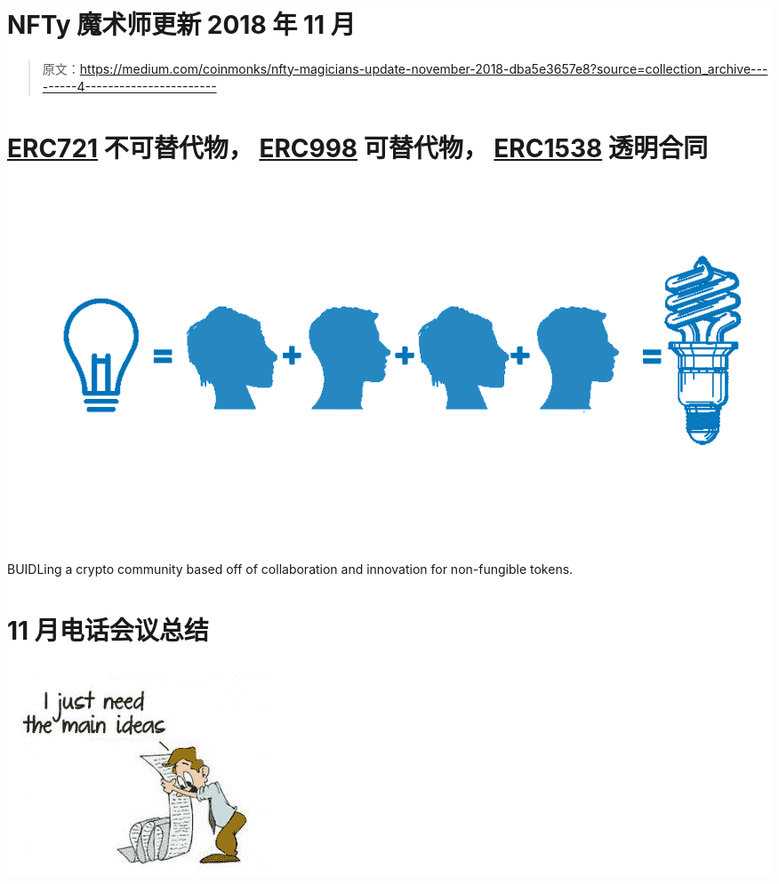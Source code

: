 # NFTy 魔术师更新 2018 年 11 月

> 原文：<https://medium.com/coinmonks/nfty-magicians-update-november-2018-dba5e3657e8?source=collection_archive---------4----------------------->

# [ERC721](http://erc721.org) 不可替代物， [ERC998](http://ERC998.org) 可替代物， [ERC1538](https://github.com/ethereum/EIPs/issues/1538) 透明合同

![](img/fa3d7bf5a5d18d7f2fdd53a078d22067.png)

BUIDLing a crypto community based off of collaboration and innovation for non-fungible tokens.

# **11 月电话会议总结**

![](img/b190d2921815ae99367f07df6b86ba14.png)

